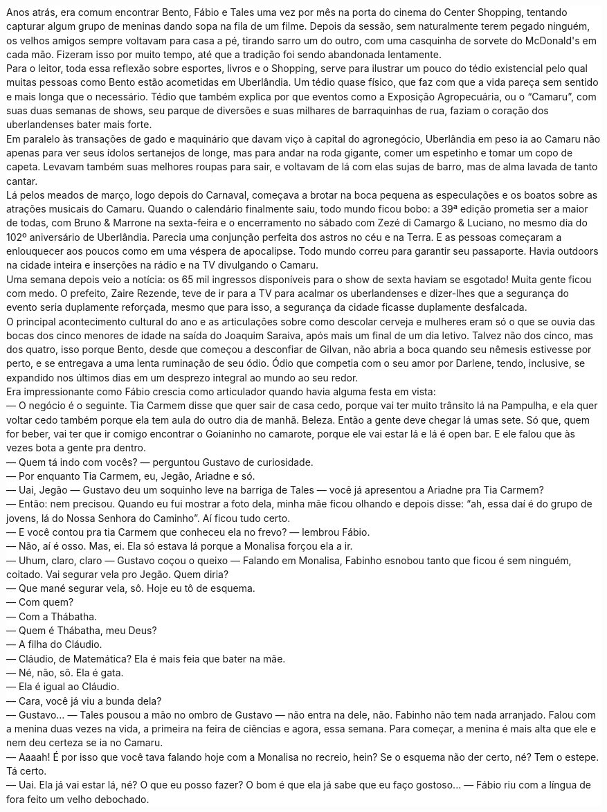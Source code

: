 Anos atrás, era comum encontrar Bento, Fábio e Tales uma vez por mês na porta do cinema do Center Shopping, tentando capturar algum grupo de meninas dando sopa na fila de um filme. Depois da sessão, sem naturalmente terem pegado ninguém, os velhos amigos sempre voltavam para casa a pé, tirando sarro um do outro, com uma casquinha de sorvete do McDonald's em cada mão. Fizeram isso por muito tempo, até que a tradição foi sendo abandonada lentamente.</br>
Para o leitor, toda essa reflexão sobre esportes, livros e o Shopping, serve para ilustrar um pouco do tédio existencial pelo qual muitas pessoas como Bento estão acometidas em Uberlândia. Um tédio quase físico, que faz com que a vida pareça sem sentido e mais longa que o necessário. Tédio que também explica por que eventos como a Exposição Agropecuária, ou o “Camaru”, com suas duas semanas de shows, seu parque de diversões e suas milhares de barraquinhas de rua, faziam o coração dos uberlandenses bater mais forte.</br> 
Em paralelo às transações de gado e maquinário que davam viço à capital do agronegócio, Uberlândia em peso ia ao Camaru não apenas para ver seus ídolos sertanejos de longe, mas para andar na roda gigante, comer um espetinho e tomar um copo de capeta. Levavam também suas melhores roupas para sair, e voltavam de lá com elas sujas de barro, mas de alma lavada de tanto cantar. </br>
Lá pelos meados de março, logo depois do Carnaval, começava a brotar na boca pequena as especulações e os boatos sobre as atrações musicais do Camaru. Quando o calendário finalmente saiu, todo mundo ficou bobo: a 39ª edição prometia ser a maior de todas, com Bruno & Marrone na sexta-feira e o encerramento no sábado com Zezé di Camargo & Luciano, no mesmo dia do 102º aniversário de Uberlândia. Parecia uma conjunção perfeita dos astros no céu e na Terra. E as pessoas começaram a enlouquecer aos poucos como em uma véspera de apocalipse. Todo mundo correu para garantir seu passaporte. Havia outdoors na cidade inteira e inserções na rádio e na TV divulgando o Camaru.</br> 
Uma semana depois veio a notícia: os 65 mil ingressos disponíveis para o show de sexta haviam se esgotado! Muita gente ficou com medo. O prefeito, Zaire Rezende, teve de ir para a TV para acalmar os uberlandenses e dizer-lhes que a segurança do evento seria duplamente reforçada, mesmo que para isso, a segurança da cidade ficasse duplamente desfalcada.</br>
O principal acontecimento cultural do ano e as articulações sobre como descolar cerveja e mulheres eram só o que se ouvia das bocas dos cinco menores de idade na saída do Joaquim Saraiva, após mais um final de um dia letivo. Talvez não dos cinco, mas dos quatro, isso porque Bento, desde que começou a desconfiar de Gilvan, não abria a boca quando seu nêmesis estivesse por perto, e se entregava a uma lenta ruminação de seu ódio. Ódio que competia com o seu amor por Darlene, tendo, inclusive, se expandido nos últimos dias em um desprezo integral ao mundo ao seu redor.</br>
Era impressionante como Fábio crescia como articulador quando havia alguma festa em vista:</br>
—  O negócio é o seguinte. Tia Carmem disse que quer sair de casa cedo, porque vai ter muito trânsito lá na Pampulha, e ela quer voltar cedo também porque ela tem aula do outro dia de manhã. Beleza. Então a gente deve chegar lá umas sete. Só que, quem for beber, vai ter que ir comigo encontrar o Goianinho no camarote, porque ele vai estar lá e lá é open bar. E ele falou que às vezes bota a gente pra dentro.</br>
—  Quem tá indo com vocês? — perguntou Gustavo de curiosidade.</br>
—  Por enquanto Tia Carmem, eu, Jegão, Ariadne e só.</br>
—  Uai, Jegão — Gustavo deu um soquinho leve na barriga de Tales — você já apresentou a Ariadne pra Tia Carmem? </br>
—  Então: nem precisou. Quando eu fui mostrar a foto dela, minha mãe ficou olhando e depois disse: “ah, essa daí é do grupo de jovens, lá do Nossa Senhora do Caminho”. Aí ficou tudo certo.</br>
—  E você contou pra tia Carmem que conheceu ela no frevo? — lembrou Fábio.</br>
—  Não, aí é osso. Mas, ei. Ela só estava lá porque a Monalisa forçou ela a ir.</br>
—  Uhum, claro, claro  — Gustavo coçou o queixo — Falando em Monalisa, Fabinho esnobou tanto que ficou é sem ninguém, coitado. Vai segurar vela pro Jegão. Quem diria?</br>
—  Que mané segurar vela, sô. Hoje eu tô de esquema. </br>
—  Com quem?</br>
—  Com a Thábatha.</br>
— Quem é Thábatha, meu Deus?</br>
— A filha do Cláudio.</br>
— Cláudio, de Matemática? Ela é mais feia que bater na mãe.</br>
— Né, não, sô. Ela é gata.</br>
— Ela é igual ao Cláudio.</br>
— Cara, você já viu a bunda dela?</br>
— Gustavo… — Tales pousou a mão no ombro de Gustavo — não entra na dele, não. Fabinho não tem nada arranjado. Falou com a menina duas vezes na vida, a primeira na feira de ciências e agora, essa semana. Para começar, a menina é mais alta que ele e nem deu certeza se ia no Camaru.</br> 
— Aaaah! É por isso que você tava falando hoje com a Monalisa no recreio, hein? Se o esquema não der certo, né? Tem o estepe. Tá certo.</br>
—  Uai. Ela já vai estar lá, né? O que eu posso fazer? O bom é que ela já sabe que eu faço gostoso... — Fábio riu com a língua de fora feito um velho debochado.</br>